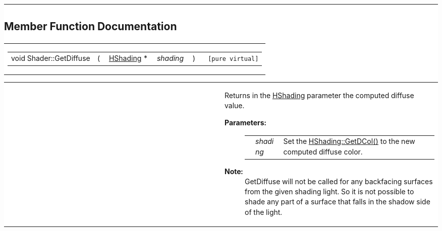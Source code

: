 </tbody>
</table>

------------------------------------------------------------------------

## Member Function Documentation

<span id="ca95022c7094c9e0255480e48eca9dec" class="anchor"></span>

<table class="mdTable" data-cellpadding="2" data-cellspacing="0">
<colgroup>
<col style="width: 100%" />
</colgroup>
<tbody>
<tr>
<td class="mdRow"><table data-cellpadding="0" data-cellspacing="0" data-border="0">
<tbody>
<tr>
<td class="md" data-nowrap="" data-valign="top">void Shader::GetDiffuse</td>
<td class="md" data-valign="top">( </td>
<td class="md" data-nowrap="" data-valign="top"><a href="classHShading.md" class="el">HShading</a> * </td>
<td class="mdname1" data-valign="top" data-nowrap=""><em>shading</em></td>
<td class="md" data-valign="top"> ) </td>
<td class="md" data-nowrap=""><code> [pure virtual]</code></td>
</tr>
</tbody>
</table></td>
</tr>
</tbody>
</table>

<table data-cellspacing="5" data-cellpadding="0" data-border="0">
<colgroup>
<col style="width: 50%" />
<col style="width: 50%" />
</colgroup>
<tbody>
<tr>
<td> </td>
<td><p>Returns in the <a href="classHShading.md" class="el">HShading</a> parameter the computed diffuse value.</p>
<dl>
<dt><strong>Parameters:</strong></dt>
<dd>
<table data-border="0" data-cellspacing="2" data-cellpadding="0">
<tbody>
<tr>
<td data-valign="top"></td>
<td data-valign="top"><em>shading</em> </td>
<td>Set the <a href="classHShading.md#2ddbe46dc3c24c9bdcd96322e4fe4aa3" class="el">HShading::GetDCol()</a> to the new computed diffuse color.</td>
</tr>
</tbody>
</table>
</dd>
</dl>
<dl>
<dt><strong>Note:</strong></dt>
<dd>
GetDiffuse will not be called for any backfacing surfaces from the given shading light. So it is not possible to shade any part of a surface that falls in the shadow side of the light.
</dd>
</dl></td>